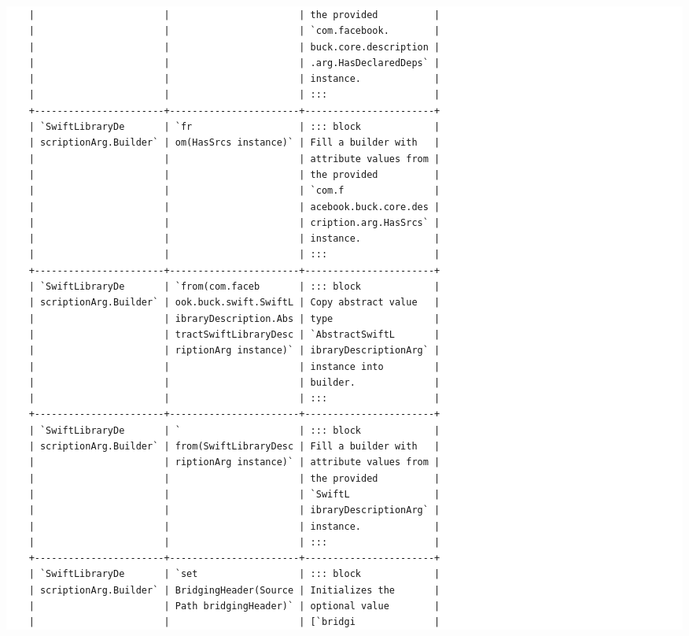         |                       |                       | the provided          |
        |                       |                       | `com.facebook.        |
        |                       |                       | buck.core.description |
        |                       |                       | .arg.HasDeclaredDeps` |
        |                       |                       | instance.             |
        |                       |                       | :::                   |
        +-----------------------+-----------------------+-----------------------+
        | `SwiftLibraryDe       | `fr                   | ::: block             |
        | scriptionArg.Builder` | om​(HasSrcs instance)` | Fill a builder with   |
        |                       |                       | attribute values from |
        |                       |                       | the provided          |
        |                       |                       | `com.f                |
        |                       |                       | acebook.buck.core.des |
        |                       |                       | cription.arg.HasSrcs` |
        |                       |                       | instance.             |
        |                       |                       | :::                   |
        +-----------------------+-----------------------+-----------------------+
        | `SwiftLibraryDe       | `from​(com.faceb       | ::: block             |
        | scriptionArg.Builder` | ook.buck.swift.SwiftL | Copy abstract value   |
        |                       | ibraryDescription.Abs | type                  |
        |                       | tractSwiftLibraryDesc | `AbstractSwiftL       |
        |                       | riptionArg instance)` | ibraryDescriptionArg` |
        |                       |                       | instance into         |
        |                       |                       | builder.              |
        |                       |                       | :::                   |
        +-----------------------+-----------------------+-----------------------+
        | `SwiftLibraryDe       | `                     | ::: block             |
        | scriptionArg.Builder` | from​(SwiftLibraryDesc | Fill a builder with   |
        |                       | riptionArg instance)` | attribute values from |
        |                       |                       | the provided          |
        |                       |                       | `SwiftL               |
        |                       |                       | ibraryDescriptionArg` |
        |                       |                       | instance.             |
        |                       |                       | :::                   |
        +-----------------------+-----------------------+-----------------------+
        | `SwiftLibraryDe       | `set                  | ::: block             |
        | scriptionArg.Builder` | BridgingHeader​(Source | Initializes the       |
        |                       | Path bridgingHeader)` | optional value        |
        |                       |                       | [`bridgi              |